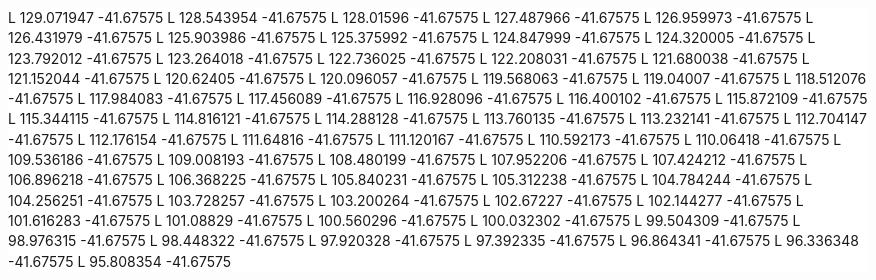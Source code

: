 L 129.071947 -41.67575 
L 128.543954 -41.67575 
L 128.01596 -41.67575 
L 127.487966 -41.67575 
L 126.959973 -41.67575 
L 126.431979 -41.67575 
L 125.903986 -41.67575 
L 125.375992 -41.67575 
L 124.847999 -41.67575 
L 124.320005 -41.67575 
L 123.792012 -41.67575 
L 123.264018 -41.67575 
L 122.736025 -41.67575 
L 122.208031 -41.67575 
L 121.680038 -41.67575 
L 121.152044 -41.67575 
L 120.62405 -41.67575 
L 120.096057 -41.67575 
L 119.568063 -41.67575 
L 119.04007 -41.67575 
L 118.512076 -41.67575 
L 117.984083 -41.67575 
L 117.456089 -41.67575 
L 116.928096 -41.67575 
L 116.400102 -41.67575 
L 115.872109 -41.67575 
L 115.344115 -41.67575 
L 114.816121 -41.67575 
L 114.288128 -41.67575 
L 113.760135 -41.67575 
L 113.232141 -41.67575 
L 112.704147 -41.67575 
L 112.176154 -41.67575 
L 111.64816 -41.67575 
L 111.120167 -41.67575 
L 110.592173 -41.67575 
L 110.06418 -41.67575 
L 109.536186 -41.67575 
L 109.008193 -41.67575 
L 108.480199 -41.67575 
L 107.952206 -41.67575 
L 107.424212 -41.67575 
L 106.896218 -41.67575 
L 106.368225 -41.67575 
L 105.840231 -41.67575 
L 105.312238 -41.67575 
L 104.784244 -41.67575 
L 104.256251 -41.67575 
L 103.728257 -41.67575 
L 103.200264 -41.67575 
L 102.67227 -41.67575 
L 102.144277 -41.67575 
L 101.616283 -41.67575 
L 101.08829 -41.67575 
L 100.560296 -41.67575 
L 100.032302 -41.67575 
L 99.504309 -41.67575 
L 98.976315 -41.67575 
L 98.448322 -41.67575 
L 97.920328 -41.67575 
L 97.392335 -41.67575 
L 96.864341 -41.67575 
L 96.336348 -41.67575 
L 95.808354 -41.67575 
